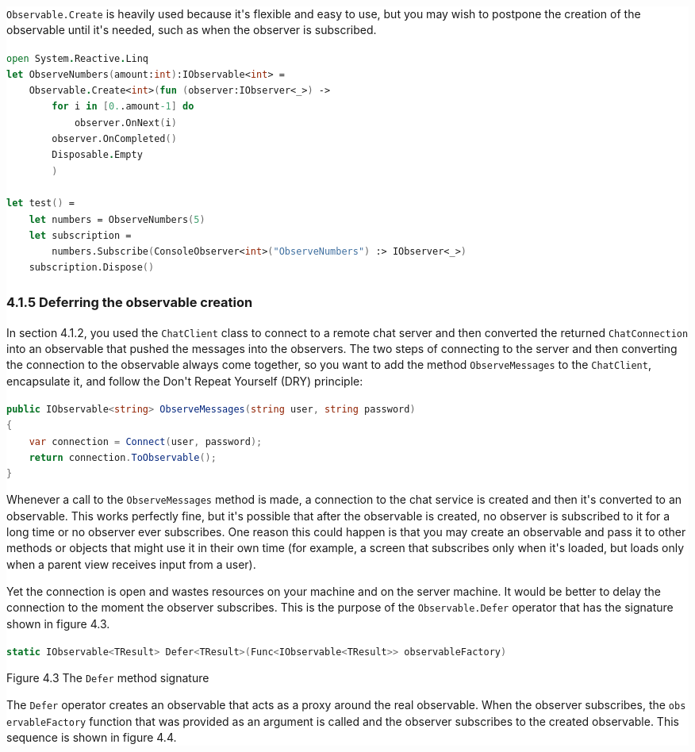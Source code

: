 `Observable.Create` is heavily used because it's flexible and easy to use, but you may wish to postpone the creation of the observable until it's needed, such as when the observer is subscribed.

```fsharp
open System.Reactive.Linq
let ObserveNumbers(amount:int):IObservable<int> =
    Observable.Create<int>(fun (observer:IObserver<_>) ->
        for i in [0..amount-1] do
            observer.OnNext(i)
        observer.OnCompleted()
        Disposable.Empty
        )

let test() =
    let numbers = ObserveNumbers(5)
    let subscription =
        numbers.Subscribe(ConsoleObserver<int>("ObserveNumbers") :> IObserver<_>)
    subscription.Dispose()
```

### 4.1.5 Deferring the observable creation

In section 4.1.2, you used the `ChatClient` class to connect to a remote chat server and then converted the returned `ChatConnection` into an observable that pushed the messages into the observers. The two steps of connecting to the server and then converting the connection to the observable always come together, so you want to add the method `ObserveMessages` to the `ChatClient`, encapsulate it, and follow the Don't Repeat Yourself (DRY) principle:

```C#
public IObservable<string> ObserveMessages(string user, string password)
{
    var connection = Connect(user, password);
    return connection.ToObservable();
}
```

Whenever a call to the `ObserveMessages` method is made, a connection to the chat service is created and then it's converted to an observable. This works perfectly fine, but it's possible that after the observable is created, no observer is subscribed to it for a long time or no observer ever subscribes. One reason this could happen is that you may create an observable and pass it to other methods or objects that might use it in their own time (for example, a screen that subscribes only when it's loaded, but loads only when a parent view receives input from a user).

Yet the connection is open and wastes resources on your machine and on the server machine. It would be better to delay the connection to the moment the observer subscribes. This is the purpose of the `Observable.Defer` operator that has the signature shown in figure 4.3.

```C#
static IObservable<TResult> Defer<TResult>(Func<IObservable<TResult>> observableFactory)
```

Figure 4.3 The `Defer` method signature

The `Defer` operator creates an observable that acts as a proxy around the real observable. When the observer subscribes, the `observableFactory` function that was provided as an argument is called and the observer subscribes to the created observable. This sequence is shown in figure 4.4.
